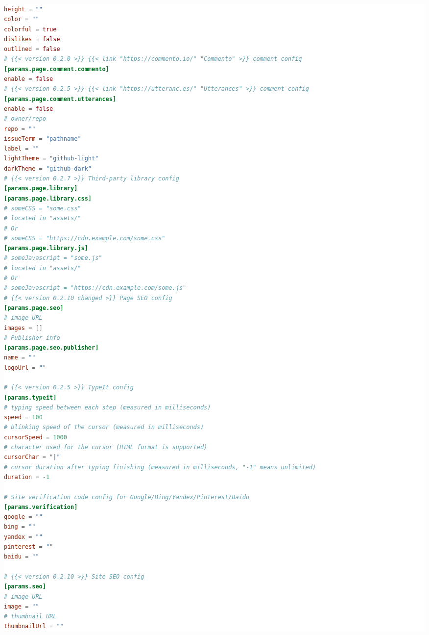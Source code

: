 ```toml
height = ""
color = ""
colorful = true
dislikes = false
outlined = false
# {{< version 0.2.0 >}} {{< link "https://commento.io/" "Commento" >}} comment config
[params.page.comment.commento]
enable = false
# {{< version 0.2.5 >}} {{< link "https://utteranc.es/" "Utterances" >}} comment config
[params.page.comment.utterances]
enable = false
# owner/repo
repo = ""
issueTerm = "pathname"
label = ""
lightTheme = "github-light"
darkTheme = "github-dark"
# {{< version 0.2.7 >}} Third-party library config
[params.page.library]
[params.page.library.css]
# someCSS = "some.css"
# located in "assets/"
# Or
# someCSS = "https://cdn.example.com/some.css"
[params.page.library.js]
# someJavascript = "some.js"
# located in "assets/"
# Or
# someJavascript = "https://cdn.example.com/some.js"
# {{< version 0.2.10 changed >}} Page SEO config
[params.page.seo]
# image URL
images = []
# Publisher info
[params.page.seo.publisher]
name = ""
logoUrl = ""

# {{< version 0.2.5 >}} TypeIt config
[params.typeit]
# typing speed between each step (measured in milliseconds)
speed = 100
# blinking speed of the cursor (measured in milliseconds)
cursorSpeed = 1000
# character used for the cursor (HTML format is supported)
cursorChar = "|"
# cursor duration after typing finishing (measured in milliseconds, "-1" means unlimited)
duration = -1

# Site verification code config for Google/Bing/Yandex/Pinterest/Baidu
[params.verification]
google = ""
bing = ""
yandex = ""
pinterest = ""
baidu = ""

# {{< version 0.2.10 >}} Site SEO config
[params.seo]
# image URL
image = ""
# thumbnail URL
thumbnailUrl = ""
```